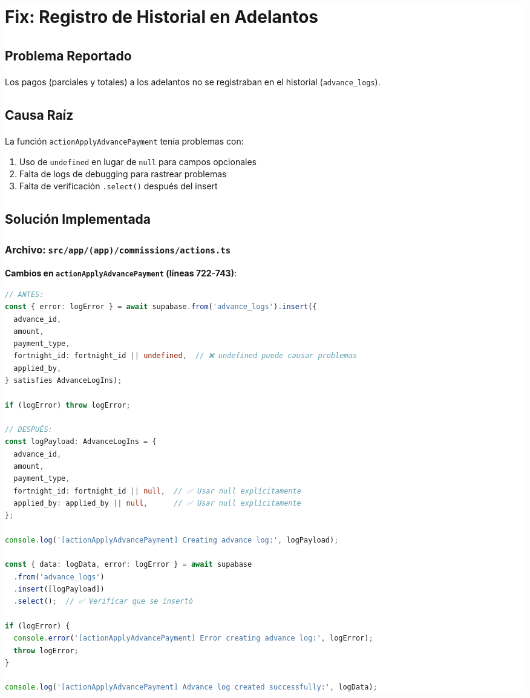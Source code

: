 # Fix: Registro de Historial en Adelantos

## Problema Reportado
Los pagos (parciales y totales) a los adelantos no se registraban en el historial (`advance_logs`).

## Causa Raíz
La función `actionApplyAdvancePayment` tenía problemas con:
1. Uso de `undefined` en lugar de `null` para campos opcionales
2. Falta de logs de debugging para rastrear problemas
3. Falta de verificación `.select()` después del insert

## Solución Implementada

### Archivo: `src/app/(app)/commissions/actions.ts`

**Cambios en `actionApplyAdvancePayment` (líneas 722-743)**:

```typescript
// ANTES:
const { error: logError } = await supabase.from('advance_logs').insert({
  advance_id,
  amount,
  payment_type,
  fortnight_id: fortnight_id || undefined,  // ❌ undefined puede causar problemas
  applied_by,
} satisfies AdvanceLogIns);

if (logError) throw logError;

// DESPUÉS:
const logPayload: AdvanceLogIns = {
  advance_id,
  amount,
  payment_type,
  fortnight_id: fortnight_id || null,  // ✅ Usar null explícitamente
  applied_by: applied_by || null,      // ✅ Usar null explícitamente
};

console.log('[actionApplyAdvancePayment] Creating advance log:', logPayload);

const { data: logData, error: logError } = await supabase
  .from('advance_logs')
  .insert([logPayload])
  .select();  // ✅ Verificar que se insertó

if (logError) {
  console.error('[actionApplyAdvancePayment] Error creating advance log:', logError);
  throw logError;
}

console.log('[actionApplyAdvancePayment] Advance log created successfully:', logData);
```

